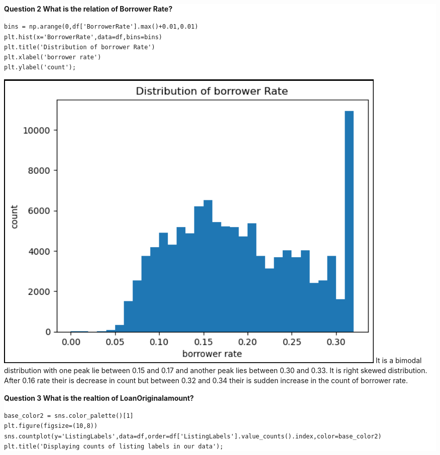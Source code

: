 **Question 2  What is the relation of Borrower Rate?**

```
bins = np.arange(0,df['BorrowerRate'].max()+0.01,0.01) 
plt.hist(x='BorrowerRate',data=df,bins=bins)
plt.title('Distribution of borrower Rate')
plt.xlabel('borrower rate')
plt.ylabel('count');
```

![BorrowerRate Graph Plot](./images/img2.png)
It is a bimodal distribution with one peak lie between 0.15 and 0.17 and another peak lies between 0.30 and 0.33. It is right skewed distribution. After 0.16 rate their is decrease in count but between 0.32 and 0.34 their is sudden increase in the count of borrower rate.

**Question 3 What is the realtion of LoanOriginalamount?**

```
base_color2 = sns.color_palette()[1]
plt.figure(figsize=(10,8))
sns.countplot(y='ListingLabels',data=df,order=df['ListingLabels'].value_counts().index,color=base_color2)
plt.title('Displaying counts of listing labels in our data');
```
